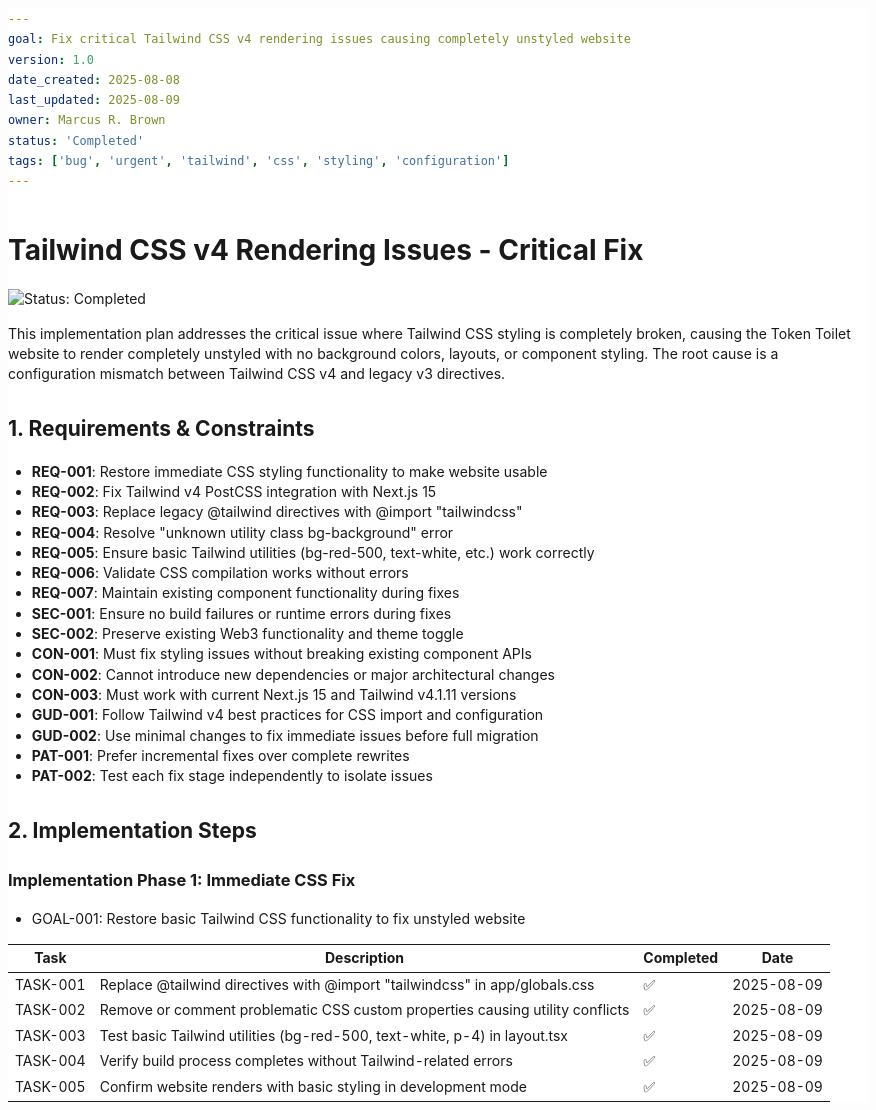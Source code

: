 ```yaml
---
goal: Fix critical Tailwind CSS v4 rendering issues causing completely unstyled website
version: 1.0
date_created: 2025-08-08
last_updated: 2025-08-09
owner: Marcus R. Brown
status: 'Completed'
tags: ['bug', 'urgent', 'tailwind', 'css', 'styling', 'configuration']
---
```


# Tailwind CSS v4 Rendering Issues - Critical Fix

![Status: Completed](https://img.shields.io/badge/status-Completed-green)

This implementation plan addresses the critical issue where Tailwind CSS styling is completely broken, causing the Token Toilet website to render completely unstyled with no background colors, layouts, or component styling. The root cause is a configuration mismatch between Tailwind CSS v4 and legacy v3 directives.

## 1. Requirements & Constraints

- **REQ-001**: Restore immediate CSS styling functionality to make website usable
- **REQ-002**: Fix Tailwind v4 PostCSS integration with Next.js 15
- **REQ-003**: Replace legacy @tailwind directives with @import "tailwindcss"
- **REQ-004**: Resolve "unknown utility class bg-background" error
- **REQ-005**: Ensure basic Tailwind utilities (bg-red-500, text-white, etc.) work correctly
- **REQ-006**: Validate CSS compilation works without errors
- **REQ-007**: Maintain existing component functionality during fixes
- **SEC-001**: Ensure no build failures or runtime errors during fixes
- **SEC-002**: Preserve existing Web3 functionality and theme toggle
- **CON-001**: Must fix styling issues without breaking existing component APIs
- **CON-002**: Cannot introduce new dependencies or major architectural changes
- **CON-003**: Must work with current Next.js 15 and Tailwind v4.1.11 versions
- **GUD-001**: Follow Tailwind v4 best practices for CSS import and configuration
- **GUD-002**: Use minimal changes to fix immediate issues before full migration
- **PAT-001**: Prefer incremental fixes over complete rewrites
- **PAT-002**: Test each fix stage independently to isolate issues

## 2. Implementation Steps

### Implementation Phase 1: Immediate CSS Fix

- GOAL-001: Restore basic Tailwind CSS functionality to fix unstyled website

| Task | Description | Completed | Date |
|------|-------------|-----------|------|
| TASK-001 | Replace @tailwind directives with @import "tailwindcss" in app/globals.css | ✅ | 2025-08-09 |
| TASK-002 | Remove or comment problematic CSS custom properties causing utility conflicts | ✅ | 2025-08-09 |
| TASK-003 | Test basic Tailwind utilities (bg-red-500, text-white, p-4) in layout.tsx | ✅ | 2025-08-09 |
| TASK-004 | Verify build process completes without Tailwind-related errors | ✅ | 2025-08-09 |
| TASK-005 | Confirm website renders with basic styling in development mode | ✅ | 2025-08-09 |
